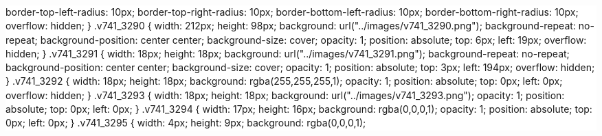  border-top-left-radius: 10px;
  border-top-right-radius: 10px;
  border-bottom-left-radius: 10px;
  border-bottom-right-radius: 10px;
  overflow: hidden;
}
.v741_3290 {
  width: 212px;
  height: 98px;
  background: url("../images/v741_3290.png");
  background-repeat: no-repeat;
  background-position: center center;
  background-size: cover;
  opacity: 1;
  position: absolute;
  top: 6px;
  left: 19px;
  overflow: hidden;
}
.v741_3291 {
  width: 18px;
  height: 18px;
  background: url("../images/v741_3291.png");
  background-repeat: no-repeat;
  background-position: center center;
  background-size: cover;
  opacity: 1;
  position: absolute;
  top: 3px;
  left: 194px;
  overflow: hidden;
}
.v741_3292 {
  width: 18px;
  height: 18px;
  background: rgba(255,255,255,1);
  opacity: 1;
  position: absolute;
  top: 0px;
  left: 0px;
  overflow: hidden;
}
.v741_3293 {
  width: 18px;
  height: 18px;
  background: url("../images/v741_3293.png");
  opacity: 1;
  position: absolute;
  top: 0px;
  left: 0px;
}
.v741_3294 {
  width: 17px;
  height: 16px;
  background: rgba(0,0,0,1);
  opacity: 1;
  position: absolute;
  top: 0px;
  left: 0px;
}
.v741_3295 {
  width: 4px;
  height: 9px;
  background: rgba(0,0,0,1);